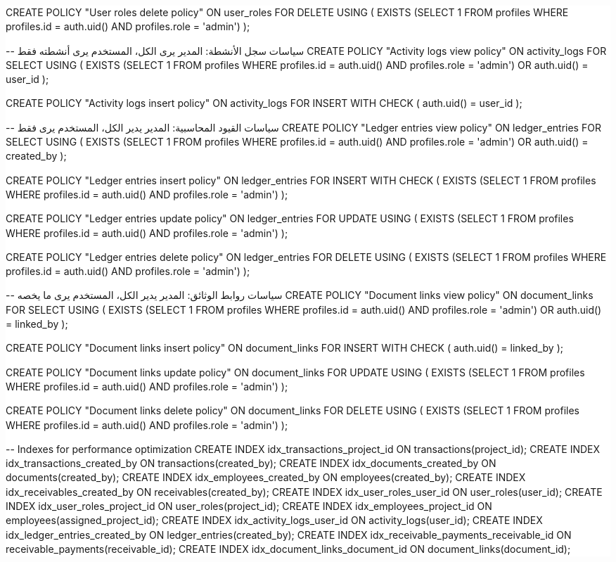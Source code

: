 CREATE POLICY "User roles delete policy" ON user_roles FOR DELETE USING (
  EXISTS (SELECT 1 FROM profiles WHERE profiles.id = auth.uid() AND profiles.role = 'admin')
);

-- سياسات سجل الأنشطة: المدير يرى الكل، المستخدم يرى أنشطته فقط
CREATE POLICY "Activity logs view policy" ON activity_logs FOR SELECT USING (
  EXISTS (SELECT 1 FROM profiles WHERE profiles.id = auth.uid() AND profiles.role = 'admin') OR
  auth.uid() = user_id
);

CREATE POLICY "Activity logs insert policy" ON activity_logs FOR INSERT WITH CHECK (
  auth.uid() = user_id
);

-- سياسات القيود المحاسبية: المدير يدير الكل، المستخدم يرى فقط
CREATE POLICY "Ledger entries view policy" ON ledger_entries FOR SELECT USING (
  EXISTS (SELECT 1 FROM profiles WHERE profiles.id = auth.uid() AND profiles.role = 'admin') OR
  auth.uid() = created_by
);

CREATE POLICY "Ledger entries insert policy" ON ledger_entries FOR INSERT WITH CHECK (
  EXISTS (SELECT 1 FROM profiles WHERE profiles.id = auth.uid() AND profiles.role = 'admin')
);

CREATE POLICY "Ledger entries update policy" ON ledger_entries FOR UPDATE USING (
  EXISTS (SELECT 1 FROM profiles WHERE profiles.id = auth.uid() AND profiles.role = 'admin')
);

CREATE POLICY "Ledger entries delete policy" ON ledger_entries FOR DELETE USING (
  EXISTS (SELECT 1 FROM profiles WHERE profiles.id = auth.uid() AND profiles.role = 'admin')
);

-- سياسات روابط الوثائق: المدير يدير الكل، المستخدم يرى ما يخصه
CREATE POLICY "Document links view policy" ON document_links FOR SELECT USING (
  EXISTS (SELECT 1 FROM profiles WHERE profiles.id = auth.uid() AND profiles.role = 'admin') OR
  auth.uid() = linked_by
);

CREATE POLICY "Document links insert policy" ON document_links FOR INSERT WITH CHECK (
  auth.uid() = linked_by
);

CREATE POLICY "Document links update policy" ON document_links FOR UPDATE USING (
  EXISTS (SELECT 1 FROM profiles WHERE profiles.id = auth.uid() AND profiles.role = 'admin')
);

CREATE POLICY "Document links delete policy" ON document_links FOR DELETE USING (
  EXISTS (SELECT 1 FROM profiles WHERE profiles.id = auth.uid() AND profiles.role = 'admin')
);

-- Indexes for performance optimization
CREATE INDEX idx_transactions_project_id ON transactions(project_id);
CREATE INDEX idx_transactions_created_by ON transactions(created_by);
CREATE INDEX idx_documents_created_by ON documents(created_by);
CREATE INDEX idx_employees_created_by ON employees(created_by);
CREATE INDEX idx_receivables_created_by ON receivables(created_by);
CREATE INDEX idx_user_roles_user_id ON user_roles(user_id);
CREATE INDEX idx_user_roles_project_id ON user_roles(project_id);
CREATE INDEX idx_employees_project_id ON employees(assigned_project_id);
CREATE INDEX idx_activity_logs_user_id ON activity_logs(user_id);
CREATE INDEX idx_ledger_entries_created_by ON ledger_entries(created_by);
CREATE INDEX idx_receivable_payments_receivable_id ON receivable_payments(receivable_id);
CREATE INDEX idx_document_links_document_id ON document_links(document_id);
